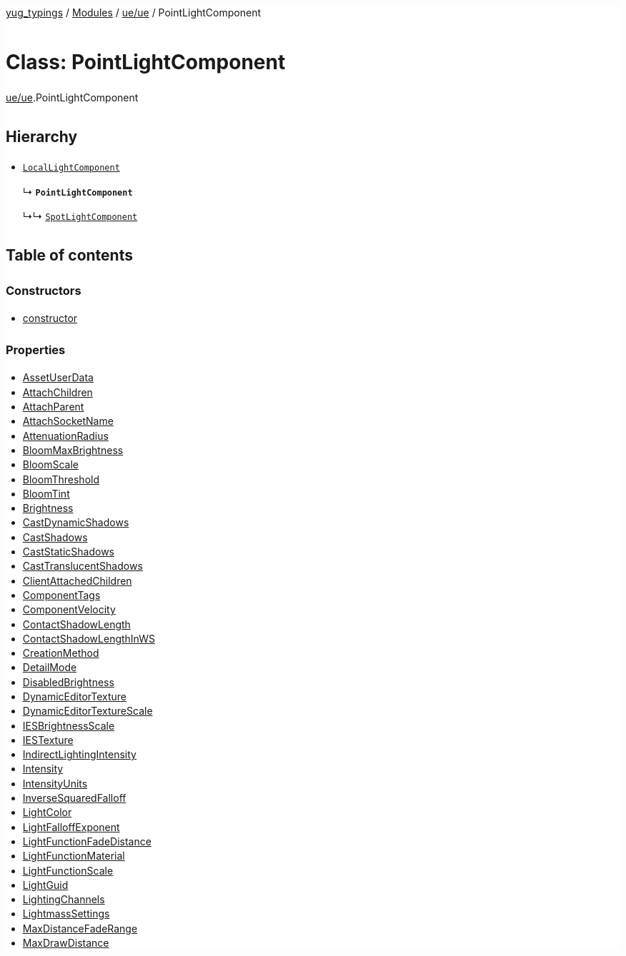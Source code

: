 [yug_typings](../README.md) / [Modules](../modules.md) / [ue/ue](../modules/ue_ue.md) / PointLightComponent

# Class: PointLightComponent

[ue/ue](../modules/ue_ue.md).PointLightComponent

## Hierarchy

- [`LocalLightComponent`](ue_ue.LocalLightComponent.md)

  ↳ **`PointLightComponent`**

  ↳↳ [`SpotLightComponent`](ue_ue.SpotLightComponent.md)

## Table of contents

### Constructors

- [constructor](ue_ue.PointLightComponent.md#constructor)

### Properties

- [AssetUserData](ue_ue.PointLightComponent.md#assetuserdata)
- [AttachChildren](ue_ue.PointLightComponent.md#attachchildren)
- [AttachParent](ue_ue.PointLightComponent.md#attachparent)
- [AttachSocketName](ue_ue.PointLightComponent.md#attachsocketname)
- [AttenuationRadius](ue_ue.PointLightComponent.md#attenuationradius)
- [BloomMaxBrightness](ue_ue.PointLightComponent.md#bloommaxbrightness)
- [BloomScale](ue_ue.PointLightComponent.md#bloomscale)
- [BloomThreshold](ue_ue.PointLightComponent.md#bloomthreshold)
- [BloomTint](ue_ue.PointLightComponent.md#bloomtint)
- [Brightness](ue_ue.PointLightComponent.md#brightness)
- [CastDynamicShadows](ue_ue.PointLightComponent.md#castdynamicshadows)
- [CastShadows](ue_ue.PointLightComponent.md#castshadows)
- [CastStaticShadows](ue_ue.PointLightComponent.md#caststaticshadows)
- [CastTranslucentShadows](ue_ue.PointLightComponent.md#casttranslucentshadows)
- [ClientAttachedChildren](ue_ue.PointLightComponent.md#clientattachedchildren)
- [ComponentTags](ue_ue.PointLightComponent.md#componenttags)
- [ComponentVelocity](ue_ue.PointLightComponent.md#componentvelocity)
- [ContactShadowLength](ue_ue.PointLightComponent.md#contactshadowlength)
- [ContactShadowLengthInWS](ue_ue.PointLightComponent.md#contactshadowlengthinws)
- [CreationMethod](ue_ue.PointLightComponent.md#creationmethod)
- [DetailMode](ue_ue.PointLightComponent.md#detailmode)
- [DisabledBrightness](ue_ue.PointLightComponent.md#disabledbrightness)
- [DynamicEditorTexture](ue_ue.PointLightComponent.md#dynamiceditortexture)
- [DynamicEditorTextureScale](ue_ue.PointLightComponent.md#dynamiceditortexturescale)
- [IESBrightnessScale](ue_ue.PointLightComponent.md#iesbrightnessscale)
- [IESTexture](ue_ue.PointLightComponent.md#iestexture)
- [IndirectLightingIntensity](ue_ue.PointLightComponent.md#indirectlightingintensity)
- [Intensity](ue_ue.PointLightComponent.md#intensity)
- [IntensityUnits](ue_ue.PointLightComponent.md#intensityunits)
- [InverseSquaredFalloff](ue_ue.PointLightComponent.md#inversesquaredfalloff)
- [LightColor](ue_ue.PointLightComponent.md#lightcolor)
- [LightFalloffExponent](ue_ue.PointLightComponent.md#lightfalloffexponent)
- [LightFunctionFadeDistance](ue_ue.PointLightComponent.md#lightfunctionfadedistance)
- [LightFunctionMaterial](ue_ue.PointLightComponent.md#lightfunctionmaterial)
- [LightFunctionScale](ue_ue.PointLightComponent.md#lightfunctionscale)
- [LightGuid](ue_ue.PointLightComponent.md#lightguid)
- [LightingChannels](ue_ue.PointLightComponent.md#lightingchannels)
- [LightmassSettings](ue_ue.PointLightComponent.md#lightmasssettings)
- [MaxDistanceFadeRange](ue_ue.PointLightComponent.md#maxdistancefaderange)
- [MaxDrawDistance](ue_ue.PointLightComponent.md#maxdrawdistance)